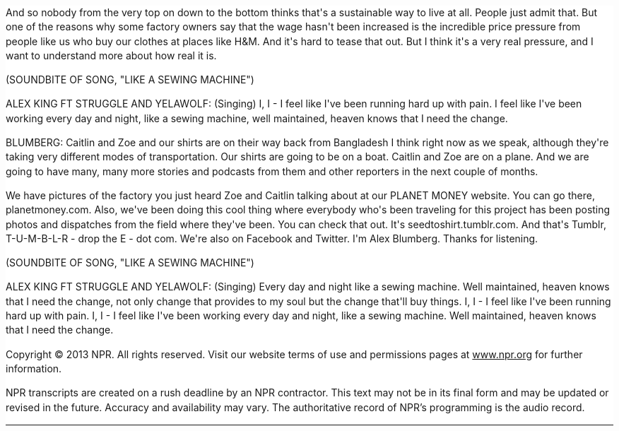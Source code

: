 And so nobody from the very top on down to the bottom thinks that's a sustainable way to live at all. People just admit that. But one of the reasons why some factory owners say that the wage hasn't been increased is the incredible price pressure from people like us who buy our clothes at places like H&M. And it's hard to tease that out. But I think it's a very real pressure, and I want to understand more about how real it is.

(SOUNDBITE OF SONG, "LIKE A SEWING MACHINE")

ALEX KING FT STRUGGLE AND YELAWOLF: (Singing) I, I - I feel like I've been running hard up with pain. I feel like I've been working every day and night, like a sewing machine, well maintained, heaven knows that I need the change.

BLUMBERG: Caitlin and Zoe and our shirts are on their way back from Bangladesh I think right now as we speak, although they're taking very different modes of transportation. Our shirts are going to be on a boat. Caitlin and Zoe are on a plane. And we are going to have many, many more stories and podcasts from them and other reporters in the next couple of months.

We have pictures of the factory you just heard Zoe and Caitlin talking about at our PLANET MONEY website. You can go there, planetmoney.com. Also, we've been doing this cool thing where everybody who's been traveling for this project has been posting photos and dispatches from the field where they've been. You can check that out. It's seedtoshirt.tumblr.com. And that's Tumblr, T-U-M-B-L-R - drop the E - dot com. We're also on Facebook and Twitter. I'm Alex Blumberg. Thanks for listening.

(SOUNDBITE OF SONG, "LIKE A SEWING MACHINE")

ALEX KING FT STRUGGLE AND YELAWOLF: (Singing) Every day and night like a sewing machine. Well maintained, heaven knows that I need the change, not only change that provides to my soul but the change that'll buy things. I, I - I feel like I've been running hard up with pain. I, I - I feel like I've been working every day and night, like a sewing machine. Well maintained, heaven knows that I need the change.

Copyright © 2013 NPR. All rights reserved. Visit our website terms of use and permissions pages at www.npr.org for further information.

NPR transcripts are created on a rush deadline by an NPR contractor. This text may not be in its final form and may be updated or revised in the future. Accuracy and availability may vary. The authoritative record of NPR’s programming is the audio record.

----
